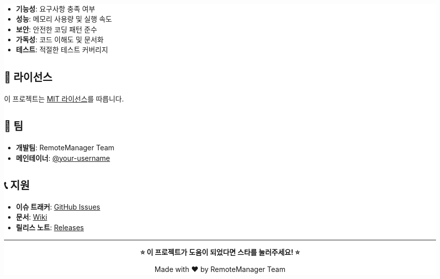- **기능성**: 요구사항 충족 여부
- **성능**: 메모리 사용량 및 실행 속도
- **보안**: 안전한 코딩 패턴 준수
- **가독성**: 코드 이해도 및 문서화
- **테스트**: 적절한 테스트 커버리지

## 📄 라이선스

이 프로젝트는 [MIT 라이선스](LICENSE)를 따릅니다.

## 👥 팀

- **개발팀**: RemoteManager Team
- **메인테이너**: [@your-username](https://github.com/your-username)

## 📞 지원

- **이슈 트래커**: [GitHub Issues](https://github.com/your-username/RemoteManager/issues)
- **문서**: [Wiki](https://github.com/your-username/RemoteManager/wiki)
- **릴리스 노트**: [Releases](https://github.com/your-username/RemoteManager/releases)

---

<div align="center">

**⭐ 이 프로젝트가 도움이 되었다면 스타를 눌러주세요! ⭐**

Made with ❤️ by RemoteManager Team

</div>
